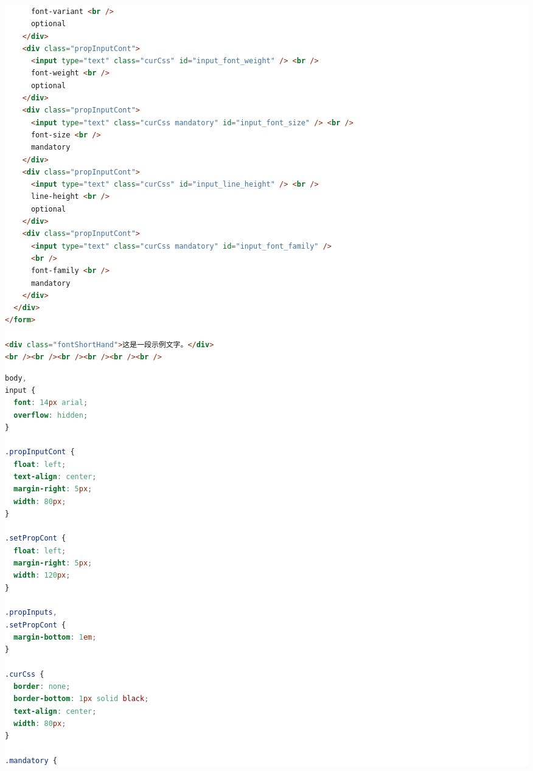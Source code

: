 ```html hidden
      font-variant <br />
      optional
    </div>
    <div class="propInputCont">
      <input type="text" class="curCss" id="input_font_weight" /> <br />
      font-weight <br />
      optional
    </div>
    <div class="propInputCont">
      <input type="text" class="curCss mandatory" id="input_font_size" /> <br />
      font-size <br />
      mandatory
    </div>
    <div class="propInputCont">
      <input type="text" class="curCss" id="input_line_height" /> <br />
      line-height <br />
      optional
    </div>
    <div class="propInputCont">
      <input type="text" class="curCss mandatory" id="input_font_family" />
      <br />
      font-family <br />
      mandatory
    </div>
  </div>
</form>

<div class="fontShortHand">这是一段示例文字。</div>
<br /><br /><br /><br /><br /><br />
```

```css hidden
body,
input {
  font: 14px arial;
  overflow: hidden;
}

.propInputCont {
  float: left;
  text-align: center;
  margin-right: 5px;
  width: 80px;
}

.setPropCont {
  float: left;
  margin-right: 5px;
  width: 120px;
}

.propInputs,
.setPropCont {
  margin-bottom: 1em;
}

.curCss {
  border: none;
  border-bottom: 1px solid black;
  text-align: center;
  width: 80px;
}

.mandatory {
```